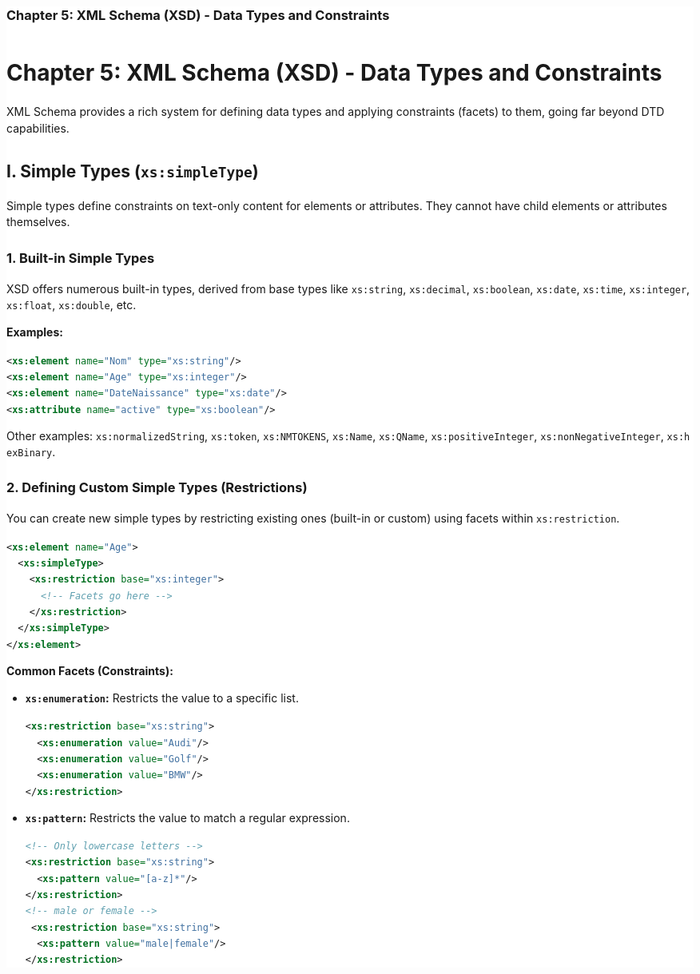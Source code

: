 
### Chapter 5: XML Schema (XSD) - Data Types and Constraints

# Chapter 5: XML Schema (XSD) - Data Types and Constraints

XML Schema provides a rich system for defining data types and applying constraints (facets) to them, going far beyond DTD capabilities.

## I. Simple Types (`xs:simpleType`)

Simple types define constraints on text-only content for elements or attributes. They cannot have child elements or attributes themselves.

### 1. Built-in Simple Types

XSD offers numerous built-in types, derived from base types like `xs:string`, `xs:decimal`, `xs:boolean`, `xs:date`, `xs:time`, `xs:integer`, `xs:float`, `xs:double`, etc.

**Examples:**
```xml
<xs:element name="Nom" type="xs:string"/>
<xs:element name="Age" type="xs:integer"/>
<xs:element name="DateNaissance" type="xs:date"/>
<xs:attribute name="active" type="xs:boolean"/>
```
Other examples: `xs:normalizedString`, `xs:token`, `xs:NMTOKENS`, `xs:Name`, `xs:QName`, `xs:positiveInteger`, `xs:nonNegativeInteger`, `xs:hexBinary`.

### 2. Defining Custom Simple Types (Restrictions)

You can create new simple types by restricting existing ones (built-in or custom) using facets within `xs:restriction`.

```xml
<xs:element name="Age">
  <xs:simpleType>
    <xs:restriction base="xs:integer">
      <!-- Facets go here -->
    </xs:restriction>
  </xs:simpleType>
</xs:element>
```

**Common Facets (Constraints):**

*   **`xs:enumeration`:** Restricts the value to a specific list.
    ```xml
    <xs:restriction base="xs:string">
      <xs:enumeration value="Audi"/>
      <xs:enumeration value="Golf"/>
      <xs:enumeration value="BMW"/>
    </xs:restriction>
    ```
*   **`xs:pattern`:** Restricts the value to match a regular expression.
    ```xml
    <!-- Only lowercase letters -->
    <xs:restriction base="xs:string">
      <xs:pattern value="[a-z]*"/>
    </xs:restriction>
    <!-- male or female -->
     <xs:restriction base="xs:string">
      <xs:pattern value="male|female"/>
    </xs:restriction>
    ```